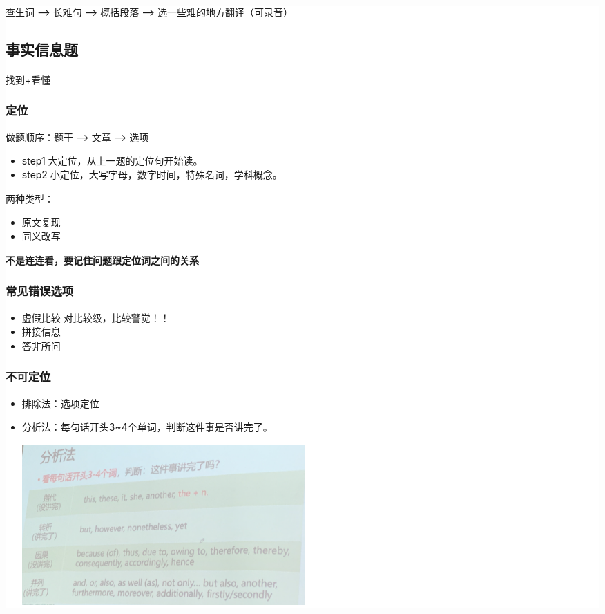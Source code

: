 查生词 —> 长难句 —> 概括段落 —> 选一些难的地方翻译（可录音）

## 事实信息题
找到+看懂

### 定位

做题顺序：题干 ——> 文章 ——> 选项

- step1 大定位，从上一题的定位句开始读。
- step2 小定位，大写字母，数字时间，特殊名词，学科概念。

两种类型：

- 原文复现
- 同义改写

**不是连连看，要记住问题跟定位词之间的关系**

### 常见错误选项

- 虚假比较 对比较级，比较警觉！！
- 拼接信息
- 答非所问

### 不可定位

- 排除法：选项定位

- 分析法：每句话开头3~4个单词，判断这件事是否讲完了。

  <img src="./note_img/analyze.png" style="zoom:40%;" />
